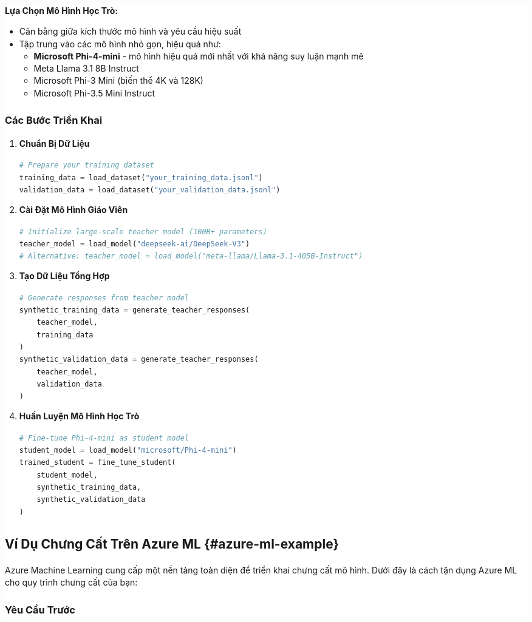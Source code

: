 **Lựa Chọn Mô Hình Học Trò:**
- Cân bằng giữa kích thước mô hình và yêu cầu hiệu suất
- Tập trung vào các mô hình nhỏ gọn, hiệu quả như:
  - **Microsoft Phi-4-mini** - mô hình hiệu quả mới nhất với khả năng suy luận mạnh mẽ
  - Meta Llama 3.1 8B Instruct
  - Microsoft Phi-3 Mini (biến thể 4K và 128K)
  - Microsoft Phi-3.5 Mini Instruct

### Các Bước Triển Khai

1. **Chuẩn Bị Dữ Liệu**
   ```python
   # Prepare your training dataset
   training_data = load_dataset("your_training_data.jsonl")
   validation_data = load_dataset("your_validation_data.jsonl")
   ```

2. **Cài Đặt Mô Hình Giáo Viên**
   ```python
   # Initialize large-scale teacher model (100B+ parameters)
   teacher_model = load_model("deepseek-ai/DeepSeek-V3")
   # Alternative: teacher_model = load_model("meta-llama/Llama-3.1-405B-Instruct")
   ```

3. **Tạo Dữ Liệu Tổng Hợp**
   ```python
   # Generate responses from teacher model
   synthetic_training_data = generate_teacher_responses(
       teacher_model, 
       training_data
   )
   synthetic_validation_data = generate_teacher_responses(
       teacher_model, 
       validation_data
   )
   ```

4. **Huấn Luyện Mô Hình Học Trò**
   ```python
   # Fine-tune Phi-4-mini as student model
   student_model = load_model("microsoft/Phi-4-mini")
   trained_student = fine_tune_student(
       student_model,
       synthetic_training_data,
       synthetic_validation_data
   )
   ```

## Ví Dụ Chưng Cất Trên Azure ML {#azure-ml-example}

Azure Machine Learning cung cấp một nền tảng toàn diện để triển khai chưng cất mô hình. Dưới đây là cách tận dụng Azure ML cho quy trình chưng cất của bạn:

### Yêu Cầu Trước
